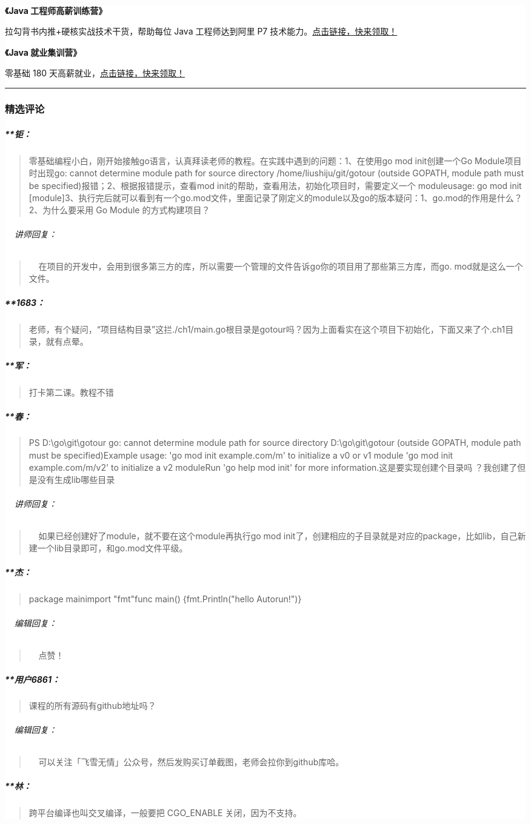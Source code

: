 <p data-nodeid="14298"><strong data-nodeid="14472">《Java <b><strong data-nodeid="14471">工程师高薪训练营</strong></b>》</strong></p>
<p data-nodeid="14299">拉勾背书内推+硬核实战技术干货，帮助每位 Java 工程师达到阿里 P7 技术能力。<a href="https://kaiwu.lagou.com/java_architect.html?utm_source=lagouedu&amp;utm_medium=zhuanlan&amp;utm_campaign=Java%E5%B7%A5%E7%A8%8B%E5%B8%88%E9%AB%98%E8%96%AA%E8%AE%AD%E7%BB%83%E8%90%A5" data-nodeid="14476">点击链接，快来领取！</a></p>
<p data-nodeid="14300"><strong data-nodeid="14480">《Java 就业集训营》</strong></p>
<p class="te-preview-highlight" data-nodeid="14301">零基础 180 天高薪就业，<a href="https://kaiwu.lagou.com/java_basic.html?utm_source=zhuanlan%20article&amp;utm_medium=bottom&amp;utm_campaign=Go%E8%AF%AD%E8%A8%80%E4%B8%93%E6%A0%8F#/index" data-nodeid="14484">点击链接，快来领取！</a></p>

---

### 精选评论

##### **钜：
> 零基础编程小白，刚开始接触go语言，认真拜读老师的教程。在实践中遇到的问题：1、在使用go mod init创建一个Go Module项目时出现go: cannot determine module path for source directory /home/liushiju/git/gotour (outside GOPATH, module path must be specified)报错；2、根据报错提示，查看mod init的帮助，查看用法，初始化项目时，需要定义一个 moduleusage: go mod init [module]3、执行完后就可以看到有一个go.mod文件，里面记录了刚定义的module以及go的版本疑问：1、go.mod的作用是什么？2、为什么要采用 Go Module 的方式构建项目？

 ###### &nbsp;&nbsp;&nbsp; 讲师回复：
> &nbsp;&nbsp;&nbsp; 在项目的开发中，会用到很多第三方的库，所以需要一个管理的文件告诉go你的项目用了那些第三方库，而go. mod就是这么一个文件。

##### **1683：
> 老师，有个疑问，“项目结构目录”这拦./ch1/main.go根目录是gotour吗？因为上面看实在这个项目下初始化，下面又来了个.ch1目录，就有点晕。

##### **军：
> 打卡第二课。教程不错

##### **春：
> PS D:\go\git\gotour go: cannot determine module path for source directory D:\go\git\gotour (outside GOPATH, module path must be specified)Example usage: 'go mod init example.com/m' to initialize a v0 or v1 module 'go mod init example.com/m/v2' to initialize a v2 moduleRun 'go help mod init' for more information.这是要实现创建个目录吗 ？我创建了但是没有生成lib哪些目录

 ###### &nbsp;&nbsp;&nbsp; 讲师回复：
> &nbsp;&nbsp;&nbsp; 如果已经创建好了module，就不要在这个module再执行go mod init了，创建相应的子目录就是对应的package，比如lib，自己新建一个lib目录即可，和go.mod文件平级。

##### **杰：
> package mainimport "fmt"func main() {fmt.Println("hello Autorun!")}

 ###### &nbsp;&nbsp;&nbsp; 编辑回复：
> &nbsp;&nbsp;&nbsp; 点赞！

##### **用户6861：
> 课程的所有源码有github地址吗？

 ###### &nbsp;&nbsp;&nbsp; 编辑回复：
> &nbsp;&nbsp;&nbsp; 可以关注「飞雪无情」公众号，然后发购买订单截图，老师会拉你到github库哈。

##### **林：
> 跨平台编译也叫交叉编译，一般要把 CGO_ENABLE 关闭，因为不支持。
